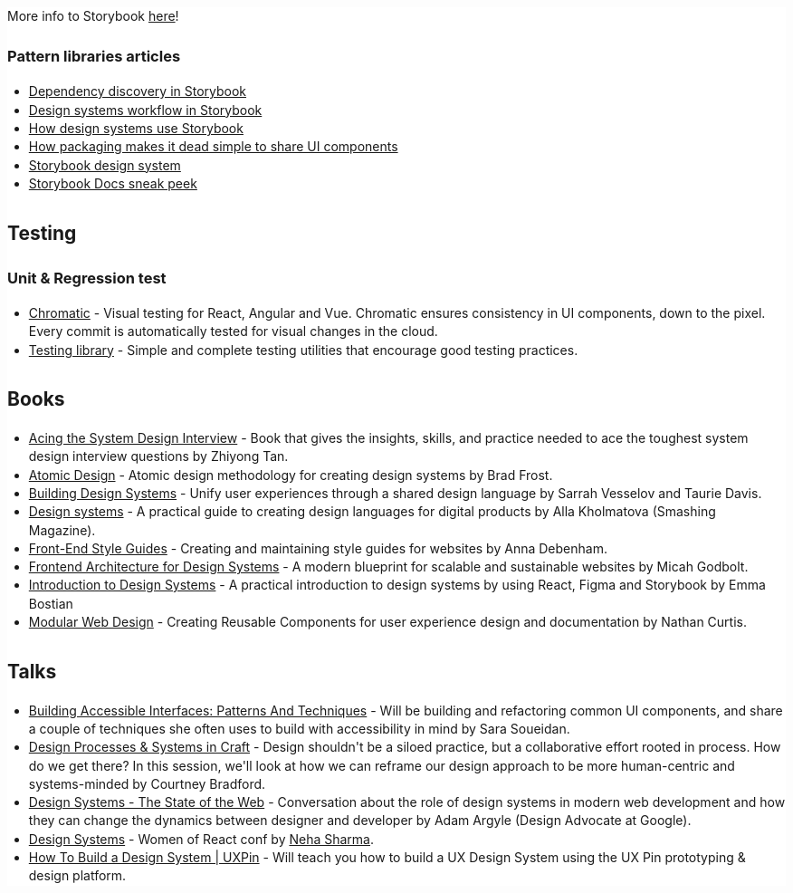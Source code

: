 More info to Storybook [here](https://github.com/lauthieb/awesome-storybook)!

### Pattern libraries articles

- [Dependency discovery in Storybook](https://medium.com/storybookjs/discover-dependencies-in-storybook-49264d361e21)
- [Design systems workflow in Storybook](https://blog.hichroma.com/design-systems-in-storybook-2b2be06e394b)
- [How design systems use Storybook](https://medium.com/storybookjs/how-design-systems-use-storybook-2ed735ad07a9)
- [How packaging makes it dead simple to share UI components](https://blog.hichroma.com/how-packaging-makes-it-dead-simple-to-share-ui-components-29912593539d)
- [Storybook design system](https://github.com/storybookjs/design-system)
- [Storybook Docs sneak peek](https://medium.com/storybookjs/storybook-docs-sneak-peak-5be78445094a)

## Testing

### Unit & Regression test

- [Chromatic](https://www.chromaticqa.com/) - Visual testing for React, Angular and Vue. Chromatic ensures consistency in UI components, down to the pixel. Every commit is automatically tested for visual changes in the cloud.
- [Testing library](https://testing-library.com/) - Simple and complete testing utilities that encourage good testing practices.

## Books

- [Acing the System Design Interview](https://www.manning.com/books/acing-the-system-design-interview) - Book that gives the insights, skills, and practice needed to ace the toughest system design interview questions by Zhiyong Tan.
- [Atomic Design](https://atomicdesign.bradfrost.com/) - Atomic design methodology for creating design systems by Brad Frost.
- [Building Design Systems](https://www.apress.com/gp/book/9781484245132) - Unify user experiences through a shared design language by Sarrah Vesselov and Taurie Davis.
- [Design systems](https://www.smashingmagazine.com/design-systems-book/) - A practical guide to creating design languages for digital products by Alla Kholmatova (Smashing Magazine).
- [Front-End Style Guides](https://www.maban.co.uk/projects/front-end-style-guides/) - Creating and maintaining style guides for websites by Anna Debenham.
- [Frontend Architecture for Design Systems](http://shop.oreilly.com/product/0636920040156.do) - A modern blueprint for scalable and sustainable websites by Micah Godbolt.
- [Introduction to Design Systems](https://fem-design-systems.netlify.app/) - A practical introduction to design systems by using React, Figma and Storybook by Emma Bostian
- [Modular Web Design](https://www.amazon.com/Modular-Web-Design-Components-Documentation/dp/0321601351/) - Creating Reusable Components for user experience design and documentation by Nathan Curtis.

## Talks

- [Building Accessible Interfaces: Patterns And Techniques](https://vimeo.com/331530115) - Will be building and refactoring common UI components, and share a couple of techniques she often uses to build with accessibility in mind by Sara Soueidan.
- [Design Processes & Systems in Craft](https://dotall.com/sessions/design-processes-systems-in-craft) - Design shouldn't be a siloed practice, but a collaborative effort rooted in process. How do we get there? In this session, we'll look at how we can reframe our design approach to be more human-centric and systems-minded by Courtney Bradford.
- [Design Systems - The State of the Web](https://www.youtube.com/watch?v=jpmeWXISU5E) - Conversation about the role of design systems in modern web development and how they can change the dynamics between designer and developer by Adam Argyle (Design Advocate at Google).
- [Design Systems](https://youtu.be/K8MF3aDg-bM?t=4750) - Women of React conf by [Neha Sharma](https://twitter.com/hellonehha).
- [How To Build a Design System | UXPin](https://www.youtube.com/watch?v=h0MqkRJdaao) - Will teach you how to build a UX Design System using the UX Pin prototyping & design platform.
